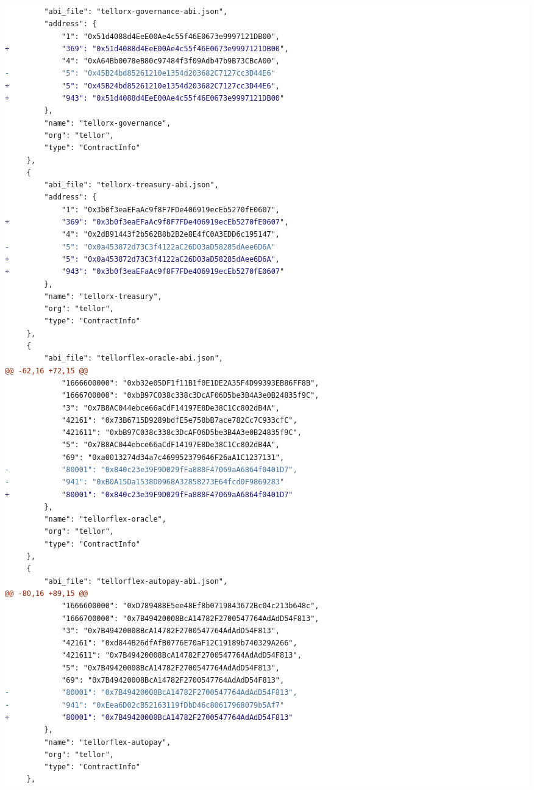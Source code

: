 ```diff
         "abi_file": "tellorx-governance-abi.json",
         "address": {
             "1": "0x51d4088d4EeE00Ae4c55f46E0673e9997121DB00",
+            "369": "0x51d4088d4EeE00Ae4c55f46E0673e9997121DB00",
             "4": "0xA64Bb0078eB80c97484f3f09Adb47b9B73CBcA00",
-            "5": "0x45B24bd85261210e1354d203682C7127cc3D44E6"
+            "5": "0x45B24bd85261210e1354d203682C7127cc3D44E6",
+            "943": "0x51d4088d4EeE00Ae4c55f46E0673e9997121DB00"
         },
         "name": "tellorx-governance",
         "org": "tellor",
         "type": "ContractInfo"
     },
     {
         "abi_file": "tellorx-treasury-abi.json",
         "address": {
             "1": "0x3b0f3eaEFaAc9f8F7FDe406919ecEb5270fE0607",
+            "369": "0x3b0f3eaEFaAc9f8F7FDe406919ecEb5270fE0607",
             "4": "0x2dB91443f2b562B8b2B2e8E4fC0A3EDD6c195147",
-            "5": "0x0a453872d73C3f4122aC26D03aD58285dAee6D6A"
+            "5": "0x0a453872d73C3f4122aC26D03aD58285dAee6D6A",
+            "943": "0x3b0f3eaEFaAc9f8F7FDe406919ecEb5270fE0607"
         },
         "name": "tellorx-treasury",
         "org": "tellor",
         "type": "ContractInfo"
     },
     {
         "abi_file": "tellorflex-oracle-abi.json",
@@ -62,16 +72,15 @@
             "1666600000": "0xb32e05DF1f11B1f0E1DE2A35F4D99393EB86FF8B",
             "1666700000": "0xbB97C038c338c3DcAF06D5be3B4A3e0B24835f9C",
             "3": "0x7B8AC044ebce66aCdF14197E8De38C1Cc802dB4A",
             "42161": "0x73B6715D9289bdfE5e758bB7ace782Cc7C933cfC",
             "421611": "0xbB97C038c338c3DcAF06D5be3B4A3e0B24835f9C",
             "5": "0x7B8AC044ebce66aCdF14197E8De38C1Cc802dB4A",
             "69": "0xa0013274d34a7c469952379646F26aA1C1237131",
-            "80001": "0x840c23e39F9D029fFa888F47069aA6864f0401D7",
-            "941": "0xB0A15Da1538D0968A32858273E64fcd0F9869283"
+            "80001": "0x840c23e39F9D029fFa888F47069aA6864f0401D7"
         },
         "name": "tellorflex-oracle",
         "org": "tellor",
         "type": "ContractInfo"
     },
     {
         "abi_file": "tellorflex-autopay-abi.json",
@@ -80,16 +89,15 @@
             "1666600000": "0xD789488E5ee48Ef8b0719843672Bc04c213b648c",
             "1666700000": "0x7B49420008BcA14782F2700547764AdAdD54F813",
             "3": "0x7B49420008BcA14782F2700547764AdAdD54F813",
             "42161": "0xd844B26dfAfB0776E70aF12C19189b740329A266",
             "421611": "0x7B49420008BcA14782F2700547764AdAdD54F813",
             "5": "0x7B49420008BcA14782F2700547764AdAdD54F813",
             "69": "0x7B49420008BcA14782F2700547764AdAdD54F813",
-            "80001": "0x7B49420008BcA14782F2700547764AdAdD54F813",
-            "941": "0xEea6D02cB52163119fDbD46c80617968079b5Af7"
+            "80001": "0x7B49420008BcA14782F2700547764AdAdD54F813"
         },
         "name": "tellorflex-autopay",
         "org": "tellor",
         "type": "ContractInfo"
     },
```